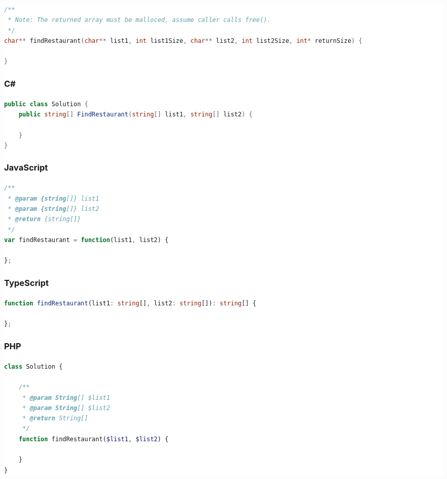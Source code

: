 ```c
/**
 * Note: The returned array must be malloced, assume caller calls free().
 */
char** findRestaurant(char** list1, int list1Size, char** list2, int list2Size, int* returnSize) {
    
}
```

### C#

```csharp
public class Solution {
    public string[] FindRestaurant(string[] list1, string[] list2) {
        
    }
}
```

### JavaScript

```javascript
/**
 * @param {string[]} list1
 * @param {string[]} list2
 * @return {string[]}
 */
var findRestaurant = function(list1, list2) {
    
};
```

### TypeScript

```typescript
function findRestaurant(list1: string[], list2: string[]): string[] {
    
};
```

### PHP

```php
class Solution {

    /**
     * @param String[] $list1
     * @param String[] $list2
     * @return String[]
     */
    function findRestaurant($list1, $list2) {
        
    }
}
```
